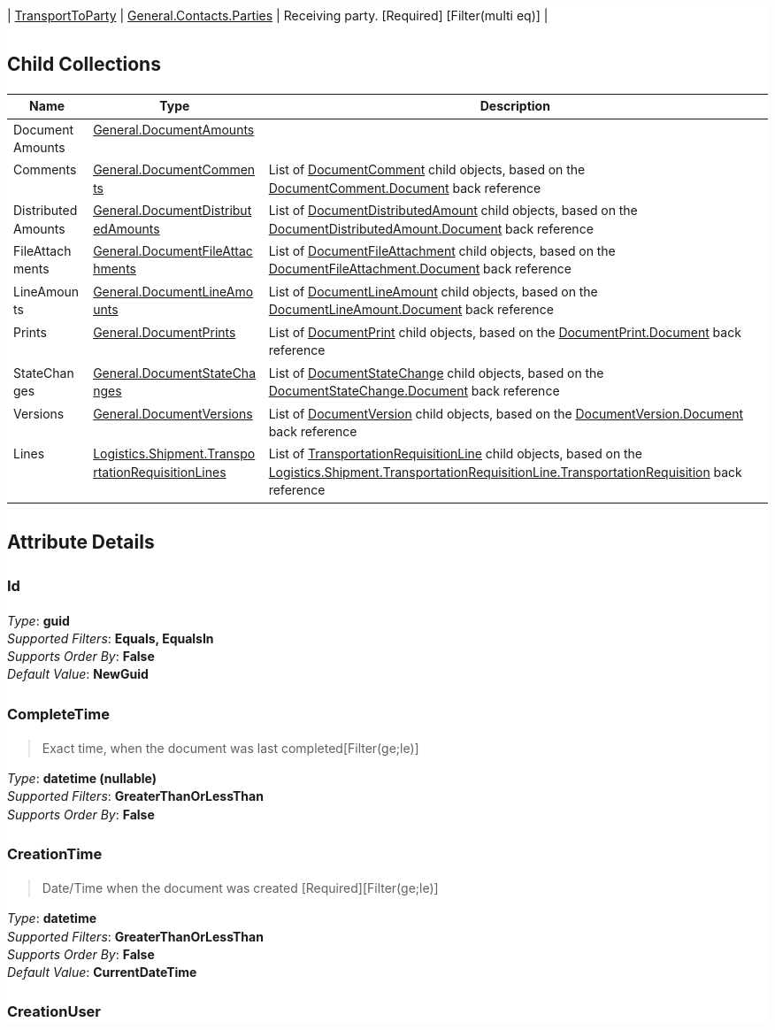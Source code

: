 | [TransportToParty](Logistics.Shipment.TransportationRequisitions.md#TransportToParty) | [General.Contacts.Parties](General.Contacts.Parties.md) | Receiving party. [Required] [Filter(multi eq)] |

## Child Collections

| Name | Type | Description |
| ---- | ---- | --- |
| DocumentAmounts | [General.DocumentAmounts](General.DocumentAmounts.md) |  
| Comments | [General.DocumentComments](General.DocumentComments.md) | List of [DocumentComment](General.DocumentComments.md) child objects, based on the [DocumentComment.Document](General.DocumentComments.md#Document) back reference 
| DistributedAmounts | [General.DocumentDistributedAmounts](General.DocumentDistributedAmounts.md) | List of [DocumentDistributedAmount](General.DocumentDistributedAmounts.md) child objects, based on the [DocumentDistributedAmount.Document](General.DocumentDistributedAmounts.md#Document) back reference 
| FileAttachments | [General.DocumentFileAttachments](General.DocumentFileAttachments.md) | List of [DocumentFileAttachment](General.DocumentFileAttachments.md) child objects, based on the [DocumentFileAttachment.Document](General.DocumentFileAttachments.md#Document) back reference 
| LineAmounts | [General.DocumentLineAmounts](General.DocumentLineAmounts.md) | List of [DocumentLineAmount](General.DocumentLineAmounts.md) child objects, based on the [DocumentLineAmount.Document](General.DocumentLineAmounts.md#Document) back reference 
| Prints | [General.DocumentPrints](General.DocumentPrints.md) | List of [DocumentPrint](General.DocumentPrints.md) child objects, based on the [DocumentPrint.Document](General.DocumentPrints.md#Document) back reference 
| StateChanges | [General.DocumentStateChanges](General.DocumentStateChanges.md) | List of [DocumentStateChange](General.DocumentStateChanges.md) child objects, based on the [DocumentStateChange.Document](General.DocumentStateChanges.md#Document) back reference 
| Versions | [General.DocumentVersions](General.DocumentVersions.md) | List of [DocumentVersion](General.Documents.md#DocumentVersion) child objects, based on the [DocumentVersion.Document](General.DocumentVersions.md#Document) back reference 
| Lines | [Logistics.Shipment.TransportationRequisitionLines](Logistics.Shipment.TransportationRequisitionLines.md) | List of [TransportationRequisitionLine](Logistics.Shipment.TransportationRequisitionLines.md) child objects, based on the [Logistics.Shipment.TransportationRequisitionLine.TransportationRequisition](Logistics.Shipment.TransportationRequisitionLines.md#TransportationRequisition) back reference 


## Attribute Details

### Id

_Type_: **guid**  
_Supported Filters_: **Equals, EqualsIn**  
_Supports Order By_: **False**  
_Default Value_: **NewGuid**  

### CompleteTime

> Exact time, when the document was last completed[Filter(ge;le)]

_Type_: **datetime (nullable)**  
_Supported Filters_: **GreaterThanOrLessThan**  
_Supports Order By_: **False**  

### CreationTime

> Date/Time when the document was created [Required][Filter(ge;le)]

_Type_: **datetime**  
_Supported Filters_: **GreaterThanOrLessThan**  
_Supports Order By_: **False**  
_Default Value_: **CurrentDateTime**  

### CreationUser
